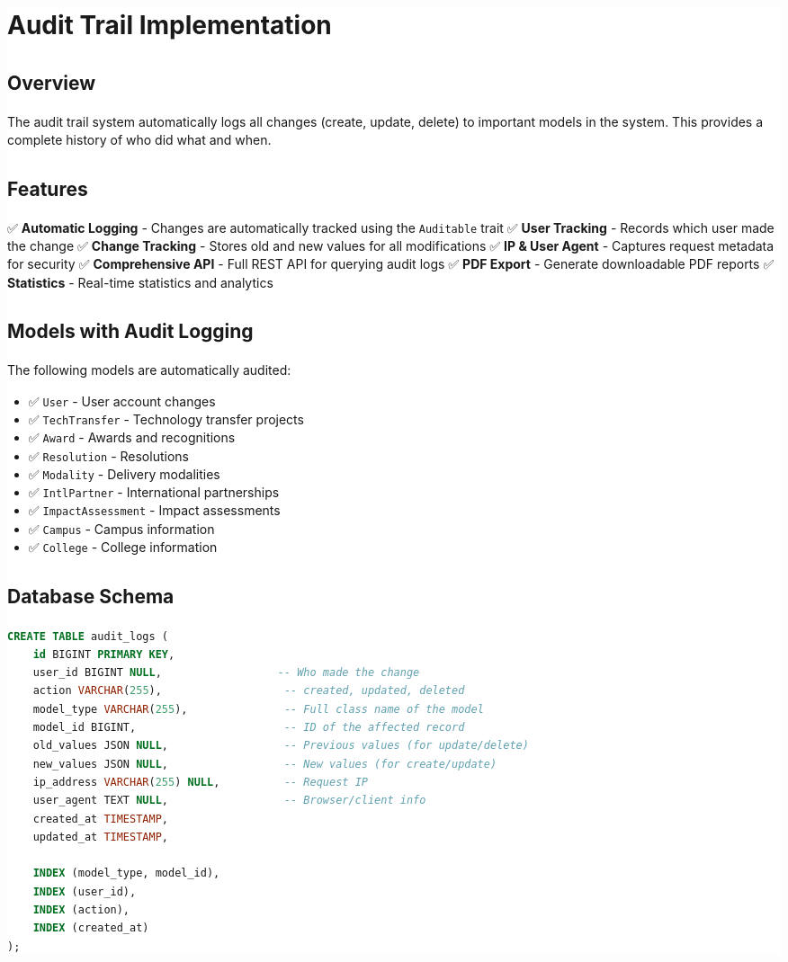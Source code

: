 # Audit Trail Implementation

## Overview

The audit trail system automatically logs all changes (create, update, delete) to important models in the system. This provides a complete history of who did what and when.

## Features

✅ **Automatic Logging** - Changes are automatically tracked using the `Auditable` trait
✅ **User Tracking** - Records which user made the change
✅ **Change Tracking** - Stores old and new values for all modifications
✅ **IP & User Agent** - Captures request metadata for security
✅ **Comprehensive API** - Full REST API for querying audit logs
✅ **PDF Export** - Generate downloadable PDF reports
✅ **Statistics** - Real-time statistics and analytics

## Models with Audit Logging

The following models are automatically audited:

-   ✅ `User` - User account changes
-   ✅ `TechTransfer` - Technology transfer projects
-   ✅ `Award` - Awards and recognitions
-   ✅ `Resolution` - Resolutions
-   ✅ `Modality` - Delivery modalities
-   ✅ `IntlPartner` - International partnerships
-   ✅ `ImpactAssessment` - Impact assessments
-   ✅ `Campus` - Campus information
-   ✅ `College` - College information

## Database Schema

```sql
CREATE TABLE audit_logs (
    id BIGINT PRIMARY KEY,
    user_id BIGINT NULL,                  -- Who made the change
    action VARCHAR(255),                   -- created, updated, deleted
    model_type VARCHAR(255),               -- Full class name of the model
    model_id BIGINT,                       -- ID of the affected record
    old_values JSON NULL,                  -- Previous values (for update/delete)
    new_values JSON NULL,                  -- New values (for create/update)
    ip_address VARCHAR(255) NULL,          -- Request IP
    user_agent TEXT NULL,                  -- Browser/client info
    created_at TIMESTAMP,
    updated_at TIMESTAMP,

    INDEX (model_type, model_id),
    INDEX (user_id),
    INDEX (action),
    INDEX (created_at)
);
```
